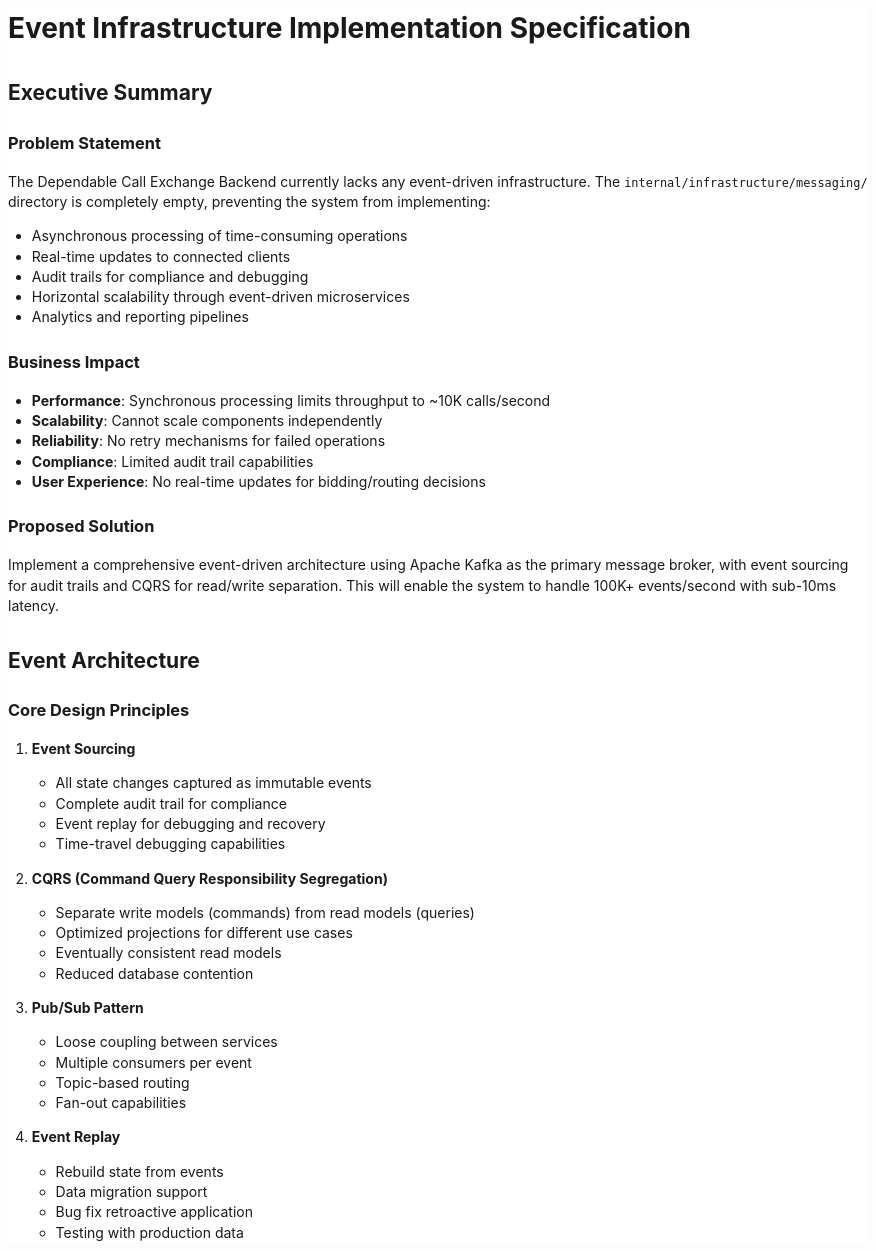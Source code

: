 # Event Infrastructure Implementation Specification

## Executive Summary

### Problem Statement
The Dependable Call Exchange Backend currently lacks any event-driven infrastructure. The `internal/infrastructure/messaging/` directory is completely empty, preventing the system from implementing:
- Asynchronous processing of time-consuming operations
- Real-time updates to connected clients
- Audit trails for compliance and debugging
- Horizontal scalability through event-driven microservices
- Analytics and reporting pipelines

### Business Impact
- **Performance**: Synchronous processing limits throughput to ~10K calls/second
- **Scalability**: Cannot scale components independently
- **Reliability**: No retry mechanisms for failed operations
- **Compliance**: Limited audit trail capabilities
- **User Experience**: No real-time updates for bidding/routing decisions

### Proposed Solution
Implement a comprehensive event-driven architecture using Apache Kafka as the primary message broker, with event sourcing for audit trails and CQRS for read/write separation. This will enable the system to handle 100K+ events/second with sub-10ms latency.

## Event Architecture

### Core Design Principles

1. **Event Sourcing**
   - All state changes captured as immutable events
   - Complete audit trail for compliance
   - Event replay for debugging and recovery
   - Time-travel debugging capabilities

2. **CQRS (Command Query Responsibility Segregation)**
   - Separate write models (commands) from read models (queries)
   - Optimized projections for different use cases
   - Eventually consistent read models
   - Reduced database contention

3. **Pub/Sub Pattern**
   - Loose coupling between services
   - Multiple consumers per event
   - Topic-based routing
   - Fan-out capabilities

4. **Event Replay**
   - Rebuild state from events
   - Data migration support
   - Bug fix retroactive application
   - Testing with production data
